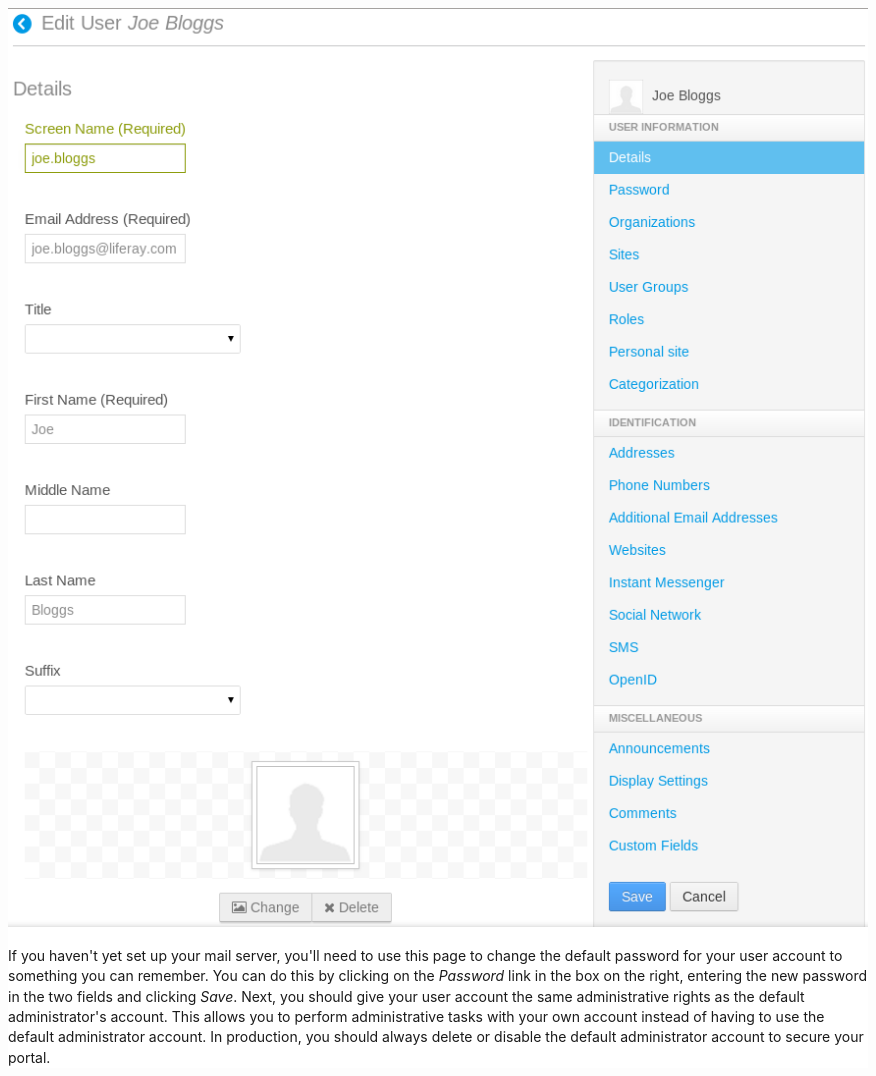 ![Figure 2.3: Once you've completed the basic form for creating a new user account, you'll see a much more detailed form for editing the user and adding additional information.](../../images/01-user-account-editor.png)

If you haven't yet set up your mail server, you'll need to use this page to
change the default password for your user account to something you can remember.
You can do this by clicking on the *Password* link in the box on the right,
entering the new password in the two fields and clicking *Save*. Next, you
should give your user account the same administrative rights as the default
administrator's account. This allows you to perform administrative tasks with
your own account instead of having to use the default administrator account.
In production, you should always delete or disable the default administrator
account to secure your portal.
